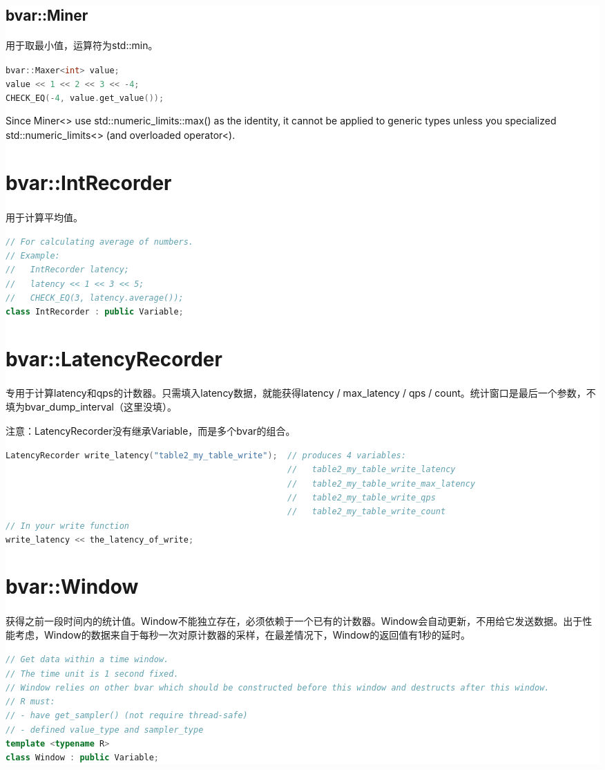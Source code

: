 ## bvar::Miner

用于取最小值，运算符为std::min。
```c++
bvar::Maxer<int> value;
value << 1 << 2 << 3 << -4;
CHECK_EQ(-4, value.get_value());
```
Since Miner<> use std::numeric_limits<T>::max() as the identity, it cannot be applied to generic types unless you specialized std::numeric_limits<> (and overloaded operator<).

# bvar::IntRecorder

用于计算平均值。
```c++
// For calculating average of numbers.
// Example:
//   IntRecorder latency;
//   latency << 1 << 3 << 5;
//   CHECK_EQ(3, latency.average());
class IntRecorder : public Variable;
```

# bvar::LatencyRecorder

专用于计算latency和qps的计数器。只需填入latency数据，就能获得latency / max_latency / qps / count。统计窗口是最后一个参数，不填为bvar_dump_interval（这里没填）。

注意：LatencyRecorder没有继承Variable，而是多个bvar的组合。
```c++
LatencyRecorder write_latency("table2_my_table_write");  // produces 4 variables:
                                                         //   table2_my_table_write_latency
                                                         //   table2_my_table_write_max_latency
                                                         //   table2_my_table_write_qps
                                                         //   table2_my_table_write_count
// In your write function
write_latency << the_latency_of_write;
```

# bvar::Window

获得之前一段时间内的统计值。Window不能独立存在，必须依赖于一个已有的计数器。Window会自动更新，不用给它发送数据。出于性能考虑，Window的数据来自于每秒一次对原计数器的采样，在最差情况下，Window的返回值有1秒的延时。
```c++
// Get data within a time window.
// The time unit is 1 second fixed.
// Window relies on other bvar which should be constructed before this window and destructs after this window.
// R must:
// - have get_sampler() (not require thread-safe)
// - defined value_type and sampler_type
template <typename R>
class Window : public Variable;
```
